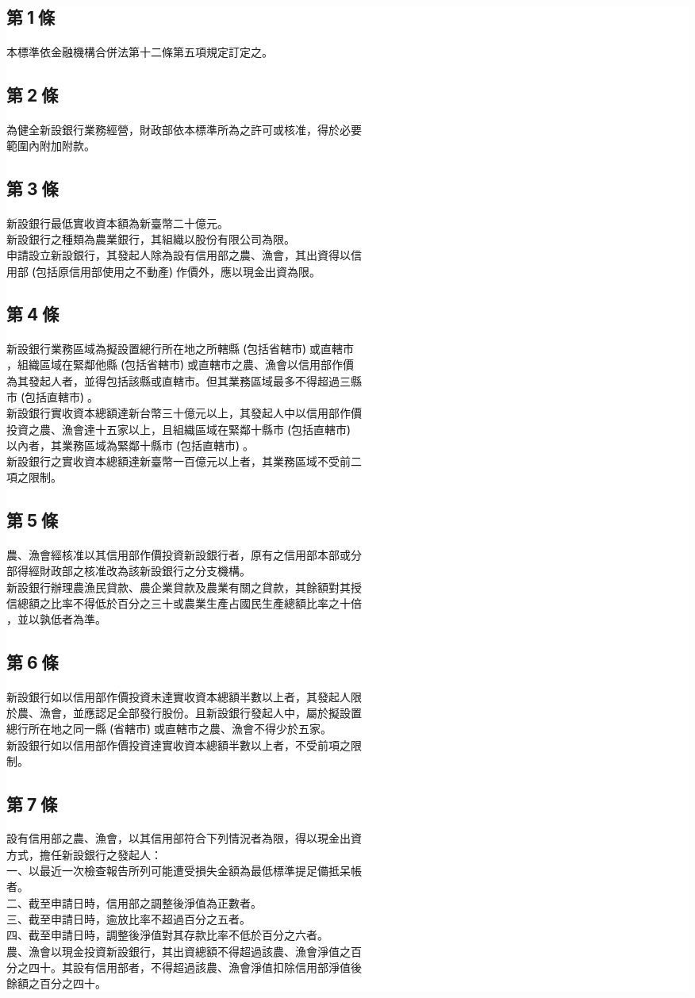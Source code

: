 第 1 條
-------
本標準依金融機構合併法第十二條第五項規定訂定之。

第 2 條
-------
為健全新設銀行業務經營，財政部依本標準所為之許可或核准，得於必要  
範圍內附加附款。

第 3 條
-------
新設銀行最低實收資本額為新臺幣二十億元。  
新設銀行之種類為農業銀行，其組織以股份有限公司為限。  
申請設立新設銀行，其發起人除為設有信用部之農、漁會，其出資得以信  
用部 (包括原信用部使用之不動產) 作價外，應以現金出資為限。

第 4 條
-------
新設銀行業務區域為擬設置總行所在地之所轄縣 (包括省轄市) 或直轄市  
，組織區域在緊鄰他縣 (包括省轄市) 或直轄市之農、漁會以信用部作價  
為其發起人者，並得包括該縣或直轄市。但其業務區域最多不得超過三縣  
市 (包括直轄市) 。  
新設銀行實收資本總額達新台幣三十億元以上，其發起人中以信用部作價  
投資之農、漁會達十五家以上，且組織區域在緊鄰十縣市 (包括直轄市)  
以內者，其業務區域為緊鄰十縣市 (包括直轄市) 。  
新設銀行之實收資本總額達新臺幣一百億元以上者，其業務區域不受前二  
項之限制。

第 5 條
-------
農、漁會經核准以其信用部作價投資新設銀行者，原有之信用部本部或分  
部得經財政部之核准改為該新設銀行之分支機構。  
新設銀行辦理農漁民貸款、農企業貸款及農業有關之貸款，其餘額對其授  
信總額之比率不得低於百分之三十或農業生產占國民生產總額比率之十倍  
，並以孰低者為準。

第 6 條
-------
新設銀行如以信用部作價投資未達實收資本總額半數以上者，其發起人限  
於農、漁會，並應認足全部發行股份。且新設銀行發起人中，屬於擬設置  
總行所在地之同一縣 (省轄市) 或直轄市之農、漁會不得少於五家。  
新設銀行如以信用部作價投資達實收資本總額半數以上者，不受前項之限  
制。

第 7 條
-------
設有信用部之農、漁會，以其信用部符合下列情況者為限，得以現金出資  
方式，擔任新設銀行之發起人：  
一、以最近一次檢查報告所列可能遭受損失金額為最低標準提足備抵呆帳  
    者。  
二、截至申請日時，信用部之調整後淨值為正數者。  
三、截至申請日時，逾放比率不超過百分之五者。  
四、截至申請日時，調整後淨值對其存款比率不低於百分之六者。  
農、漁會以現金投資新設銀行，其出資總額不得超過該農、漁會淨值之百  
分之四十。其設有信用部者，不得超過該農、漁會淨值扣除信用部淨值後  
餘額之百分之四十。
